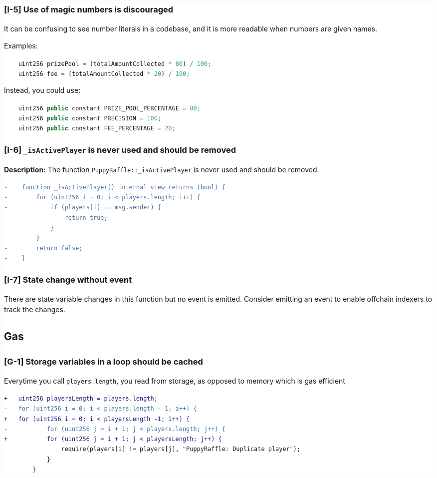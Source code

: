 ### [I-5] Use of magic numbers is discouraged

It can be confusing to see number literals in a codebase, and it is more readable when numbers are given names.

Examples:
```javascript
    uint256 prizePool = (totalAmountCollected * 80) / 100;
    uint256 fee = (totalAmountCollected * 20) / 100;
```

Instead, you could use:
```javascript
    uint256 public constant PRIZE_POOL_PERCENTAGE = 80;
    uint256 public constant PRECISION = 100;
    uint256 public constant FEE_PERCENTAGE = 20;
```

### [I-6] `_isActivePlayer` is never used and should be removed

**Description:** The function `PuppyRaffle::_isActivePlayer` is never used and should be removed.

```diff
-    function _isActivePlayer() internal view returns (bool) {
-        for (uint256 i = 0; i < players.length; i++) {
-            if (players[i] == msg.sender) {
-                return true;
-            }
-        }
-        return false;
-    }
```

### [I-7] State change without event

There are state variable changes in this function but no event is emitted. Consider emitting an event to enable offchain indexers to track the changes.

## Gas
### [G-1] Storage variables in a loop should be cached

Everytime you call `players.length`, you read from storage, as opposed to memory which is gas efficient

```diff
+   uint256 playersLength = players.length;
-   for (uint256 i = 0; i < players.length - 1; i++) {
+   for (uint256 i = 0; i < playersLength -1; i++) { 
-           for (uint256 j = i + 1; j < players.length; j++) {
+           for (uint256 j = i + 1; j < playersLength; j++) {
                require(players[i] != players[j], "PuppyRaffle: Duplicate player");
            }
        }
```